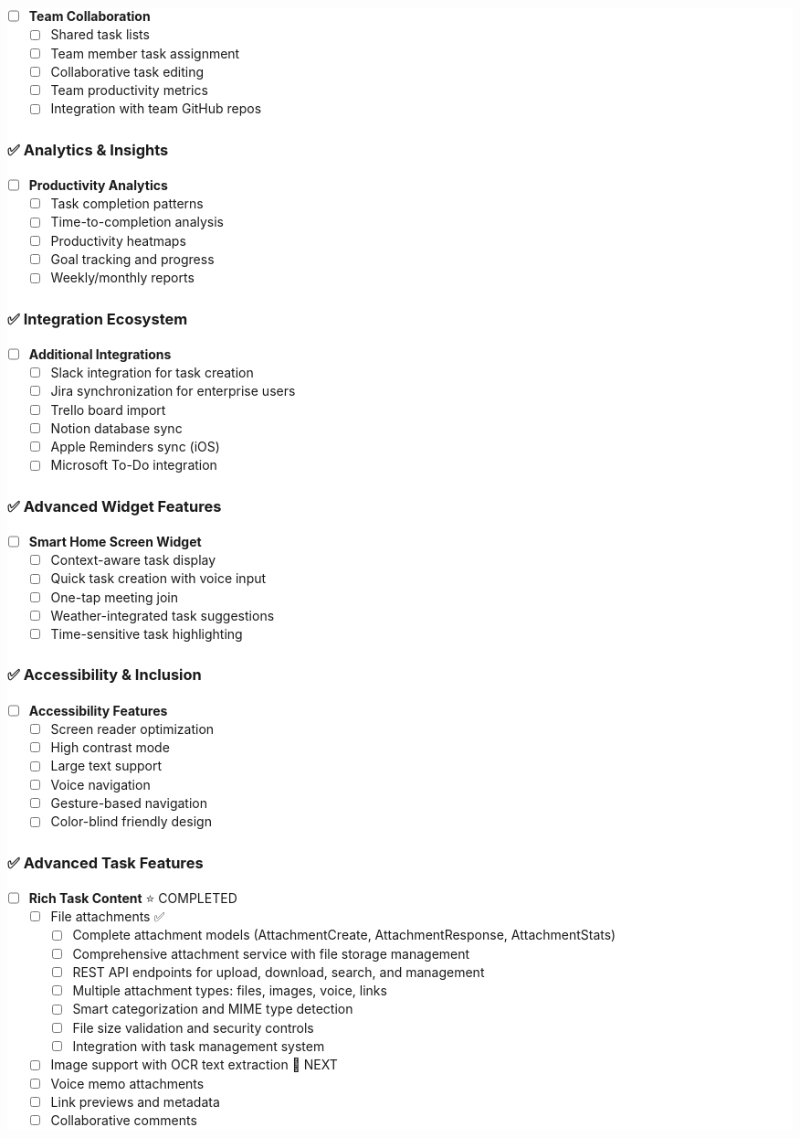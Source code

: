 - [ ] **Team Collaboration**
  - [ ] Shared task lists
  - [ ] Team member task assignment
  - [ ] Collaborative task editing
  - [ ] Team productivity metrics
  - [ ] Integration with team GitHub repos

### ✅ Analytics & Insights

- [ ] **Productivity Analytics**
  - [ ] Task completion patterns
  - [ ] Time-to-completion analysis
  - [ ] Productivity heatmaps
  - [ ] Goal tracking and progress
  - [ ] Weekly/monthly reports

### ✅ Integration Ecosystem

- [ ] **Additional Integrations**
  - [ ] Slack integration for task creation
  - [ ] Jira synchronization for enterprise users
  - [ ] Trello board import
  - [ ] Notion database sync
  - [ ] Apple Reminders sync (iOS)
  - [ ] Microsoft To-Do integration

### ✅ Advanced Widget Features

- [ ] **Smart Home Screen Widget**
  - [ ] Context-aware task display
  - [ ] Quick task creation with voice input
  - [ ] One-tap meeting join
  - [ ] Weather-integrated task suggestions
  - [ ] Time-sensitive task highlighting

### ✅ Accessibility & Inclusion

- [ ] **Accessibility Features**
  - [ ] Screen reader optimization
  - [ ] High contrast mode
  - [ ] Large text support
  - [ ] Voice navigation
  - [ ] Gesture-based navigation
  - [ ] Color-blind friendly design

### ✅ Advanced Task Features

- [ ] **Rich Task Content** ⭐ COMPLETED
  - [ ] File attachments ✅
    - [ ] Complete attachment models (AttachmentCreate, AttachmentResponse, AttachmentStats)
    - [ ] Comprehensive attachment service with file storage management
    - [ ] REST API endpoints for upload, download, search, and management
    - [ ] Multiple attachment types: files, images, voice, links
    - [ ] Smart categorization and MIME type detection
    - [ ] File size validation and security controls
    - [ ] Integration with task management system
  - [ ] Image support with OCR text extraction 🎯 NEXT
  - [ ] Voice memo attachments
  - [ ] Link previews and metadata
  - [ ] Collaborative comments
